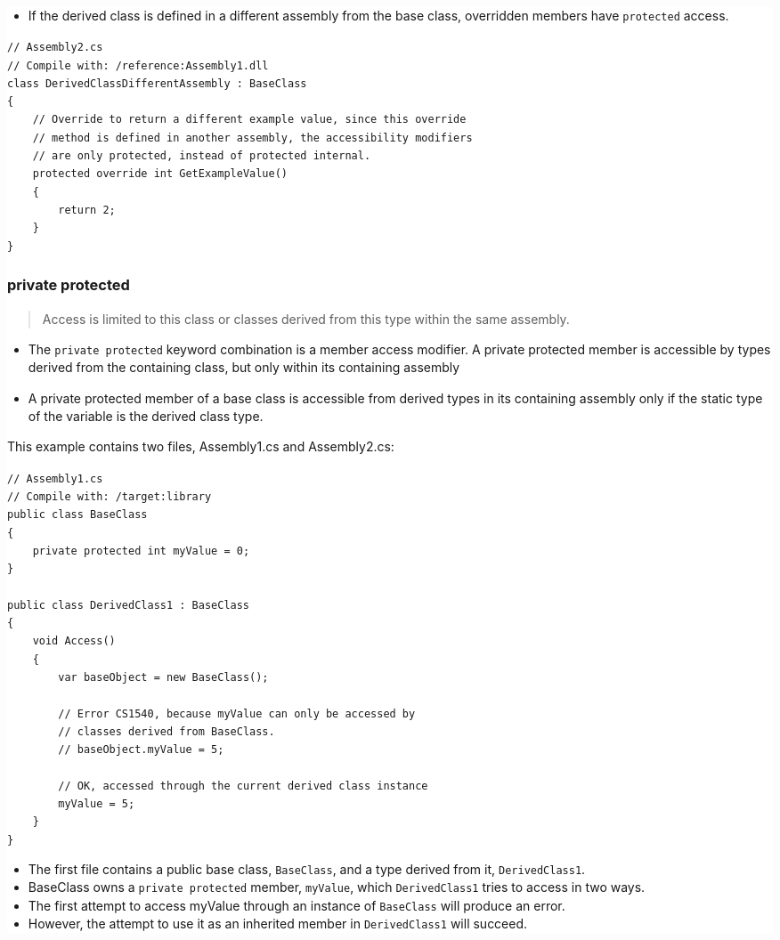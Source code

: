 - If the derived class is defined in a different assembly from the base class, overridden members have `protected` access.

```csharp{5-8}
// Assembly2.cs
// Compile with: /reference:Assembly1.dll
class DerivedClassDifferentAssembly : BaseClass
{
    // Override to return a different example value, since this override
    // method is defined in another assembly, the accessibility modifiers
    // are only protected, instead of protected internal.
    protected override int GetExampleValue()
    {
        return 2;
    }
}
```

### private protected

> Access is limited to this class or classes derived from this type within the same assembly.

- The `private protected` keyword combination is a member access modifier. A private protected member is accessible by types derived from the containing class, but only within its containing assembly

- A private protected member of a base class is accessible from derived types in its containing assembly only if the static type of the variable is the derived class type.

This example contains two files, Assembly1.cs and Assembly2.cs:

```csharp{3-6,8, 12, 14-16, 18-19}
// Assembly1.cs
// Compile with: /target:library
public class BaseClass
{
    private protected int myValue = 0;
}

public class DerivedClass1 : BaseClass
{
    void Access()
    {
        var baseObject = new BaseClass();

        // Error CS1540, because myValue can only be accessed by
        // classes derived from BaseClass.
        // baseObject.myValue = 5;

        // OK, accessed through the current derived class instance
        myValue = 5;
    }
}
```

- The first file contains a public base class, `BaseClass`, and a type derived from it, `DerivedClass1`.
- BaseClass owns a `private protected` member, `myValue`, which `DerivedClass1` tries to access in two ways.
- The first attempt to access myValue through an instance of `BaseClass` will produce an error.
- However, the attempt to use it as an inherited member in `DerivedClass1` will succeed.
